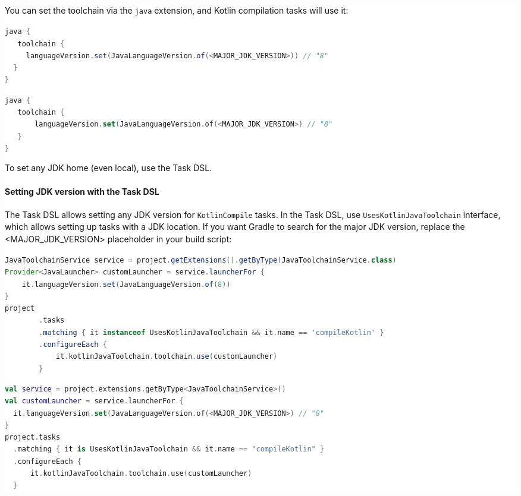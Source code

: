 You can set the toolchain via the `java` extension, and Kotlin compilation tasks will use it:

<tabs>

```groovy
java {
   toolchain {
     languageVersion.set(JavaLanguageVersion.of(<MAJOR_JDK_VERSION>)) // "8"
  }
}
```

```kotlin
java {
   toolchain {
       languageVersion.set(JavaLanguageVersion.of(<MAJOR_JDK_VERSION>) // "8"
   }
}
```

</tabs>

To set any JDK home (even local), use the Task DSL.

#### Setting JDK version with the Task DSL

The Task DSL allows setting any JDK version for `KotlinCompile` tasks. 
In the Task DSL, use `UsesKotlinJavaToolchain` interface, which allows setting up tasks with a JDK location.
If you want Gradle to search for the major JDK version, replace the <MAJOR_JDK_VERSION> placeholder in your build script:

<tabs>

```groovy
JavaToolchainService service = project.getExtensions().getByType(JavaToolchainService.class)
Provider<JavaLauncher> customLauncher = service.launcherFor {
    it.languageVersion.set(JavaLanguageVersion.of(8))
}
project
        .tasks
        .matching { it instanceof UsesKotlinJavaToolchain && it.name == 'compileKotlin' }
        .configureEach {
            it.kotlinJavaToolchain.toolchain.use(customLauncher)
        }
```

```kotlin
val service = project.extensions.getByType<JavaToolchainService>()
val customLauncher = service.launcherFor {
  it.languageVersion.set(JavaLanguageVersion.of(<MAJOR_JDK_VERSION>) // "8"
}
project.tasks
  .matching { it is UsesKotlinJavaToolchain && it.name == "compileKotlin" }
  .configureEach {
      it.kotlinJavaToolchain.toolchain.use(customLauncher)
  }
```
